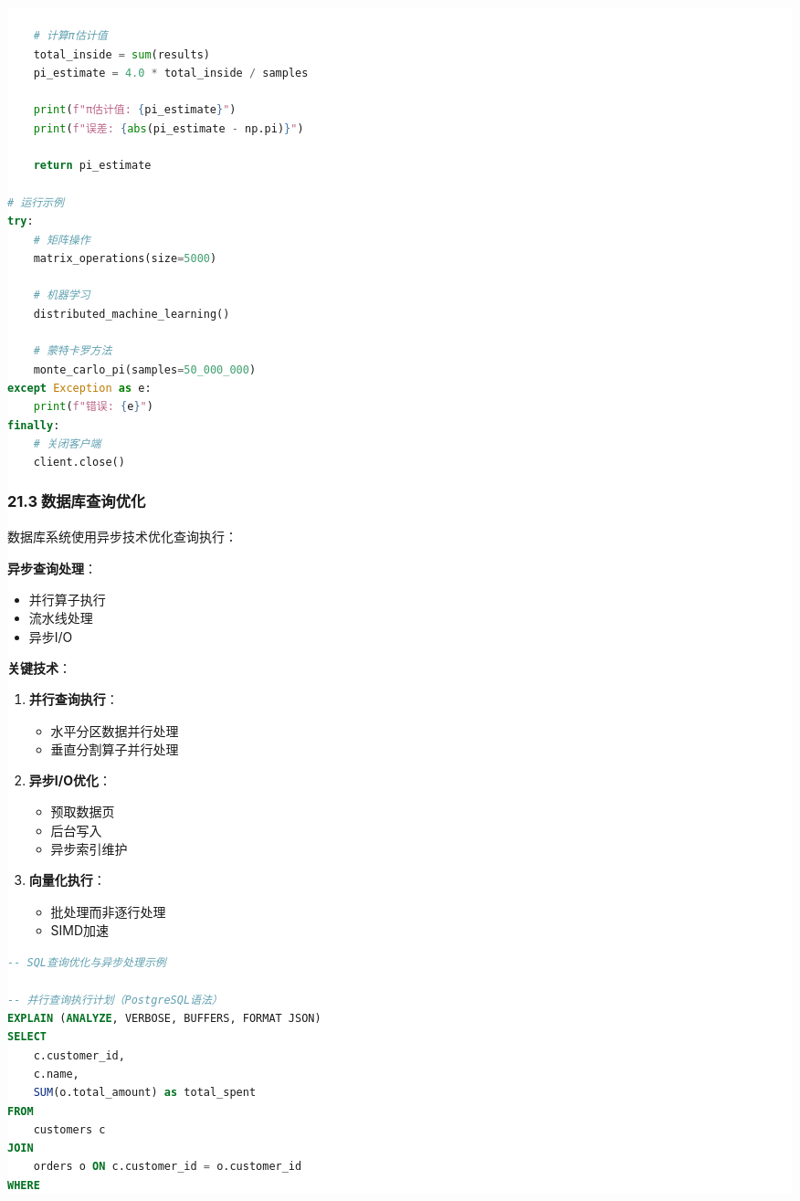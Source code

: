 ```python
    
    # 计算π估计值
    total_inside = sum(results)
    pi_estimate = 4.0 * total_inside / samples
    
    print(f"π估计值: {pi_estimate}")
    print(f"误差: {abs(pi_estimate - np.pi)}")
    
    return pi_estimate

# 运行示例
try:
    # 矩阵操作
    matrix_operations(size=5000)
    
    # 机器学习
    distributed_machine_learning()
    
    # 蒙特卡罗方法
    monte_carlo_pi(samples=50_000_000)
except Exception as e:
    print(f"错误: {e}")
finally:
    # 关闭客户端
    client.close()
```

### 21.3 数据库查询优化

数据库系统使用异步技术优化查询执行：

**异步查询处理**：

- 并行算子执行
- 流水线处理
- 异步I/O

**关键技术**：

1. **并行查询执行**：
   - 水平分区数据并行处理
   - 垂直分割算子并行处理

2. **异步I/O优化**：
   - 预取数据页
   - 后台写入
   - 异步索引维护

3. **向量化执行**：
   - 批处理而非逐行处理
   - SIMD加速

```sql
-- SQL查询优化与异步处理示例

-- 并行查询执行计划（PostgreSQL语法）
EXPLAIN (ANALYZE, VERBOSE, BUFFERS, FORMAT JSON)
SELECT 
    c.customer_id, 
    c.name, 
    SUM(o.total_amount) as total_spent
FROM 
    customers c
JOIN 
    orders o ON c.customer_id = o.customer_id
WHERE 
```